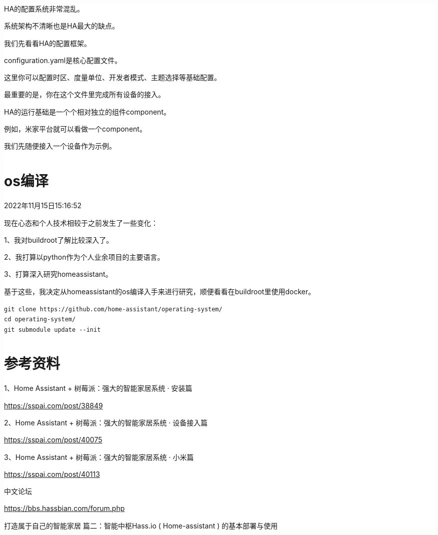 HA的配置系统非常混乱。

系统架构不清晰也是HA最大的缺点。

我们先看看HA的配置框架。

configuration.yaml是核心配置文件。

这里你可以配置时区、度量单位、开发者模式、主题选择等基础配置。

最重要的是，你在这个文件里完成所有设备的接入。

HA的运行基础是一个个相对独立的组件component。

例如，米家平台就可以看做一个component。

我们先随便接入一个设备作为示例。

# os编译

2022年11月15日15:16:52

现在心态和个人技术相较于之前发生了一些变化：

1、我对buildroot了解比较深入了。

2、我打算以python作为个人业余项目的主要语言。

3、打算深入研究homeassistant。

基于这些，我决定从homeassistant的os编译入手来进行研究，顺便看看在buildroot里使用docker。



```
git clone https://github.com/home-assistant/operating-system/
cd operating-system/
git submodule update --init
```



# 参考资料

1、Home Assistant + 树莓派：强大的智能家居系统 · 安装篇

https://sspai.com/post/38849

2、Home Assistant + 树莓派：强大的智能家居系统 · 设备接入篇

https://sspai.com/post/40075

3、Home Assistant + 树莓派：强大的智能家居系统 · 小米篇

https://sspai.com/post/40113

中文论坛

https://bbs.hassbian.com/forum.php

打造属于自己的智能家居 篇二：智能中枢Hass.io ( Home-assistant ) 的基本部署与使用

